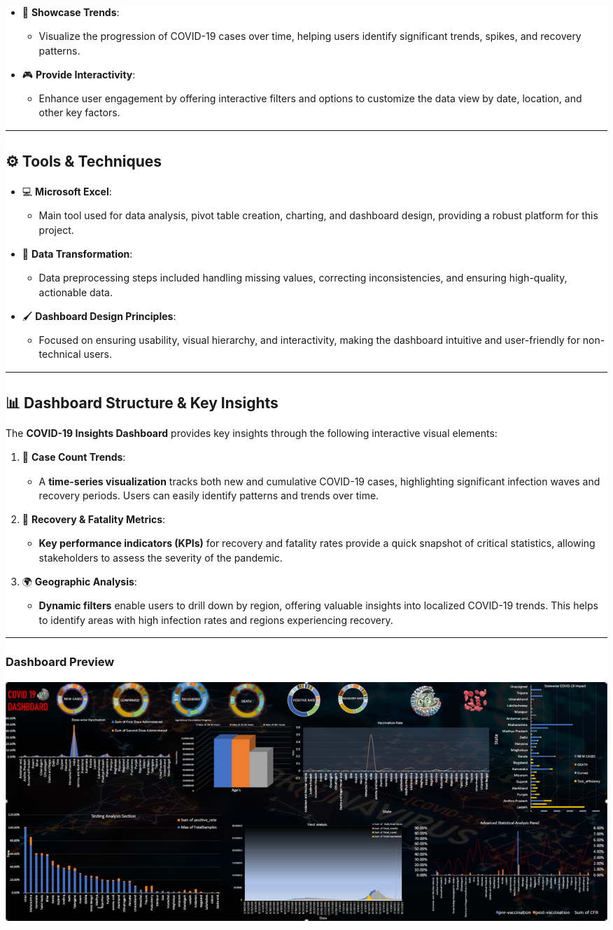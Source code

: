 - 📅 **Showcase Trends**:  
   - Visualize the progression of COVID-19 cases over time, helping users identify significant trends, spikes, and recovery patterns.

- 🎮 **Provide Interactivity**:  
   - Enhance user engagement by offering interactive filters and options to customize the data view by date, location, and other key factors.

---

## ⚙️ Tools & Techniques
- 💻 **Microsoft Excel**:  
   - Main tool used for data analysis, pivot table creation, charting, and dashboard design, providing a robust platform for this project.
   
- 🔄 **Data Transformation**:  
   - Data preprocessing steps included handling missing values, correcting inconsistencies, and ensuring high-quality, actionable data.

- 🖌️ **Dashboard Design Principles**:  
   - Focused on ensuring usability, visual hierarchy, and interactivity, making the dashboard intuitive and user-friendly for non-technical users.

---

## 📊 Dashboard Structure & Key Insights

The **COVID-19 Insights Dashboard** provides key insights through the following interactive visual elements:

1. 📅 **Case Count Trends**:  
   - A **time-series visualization** tracks both new and cumulative COVID-19 cases, highlighting significant infection waves and recovery periods. Users can easily identify patterns and trends over time.

2. 💪 **Recovery & Fatality Metrics**:  
   - **Key performance indicators (KPIs)** for recovery and fatality rates provide a quick snapshot of critical statistics, allowing stakeholders to assess the severity of the pandemic.

3. 🌍 **Geographic Analysis**:  
   - **Dynamic filters** enable users to drill down by region, offering valuable insights into localized COVID-19 trends. This helps to identify areas with high infection rates and regions experiencing recovery.

---

### Dashboard Preview
![COVID-19 Dashboard](https://github.com/Girish-Parashar/COVID-19-Insights-Dashboard-Using-Excel/blob/main/DASHBOARD.png)
